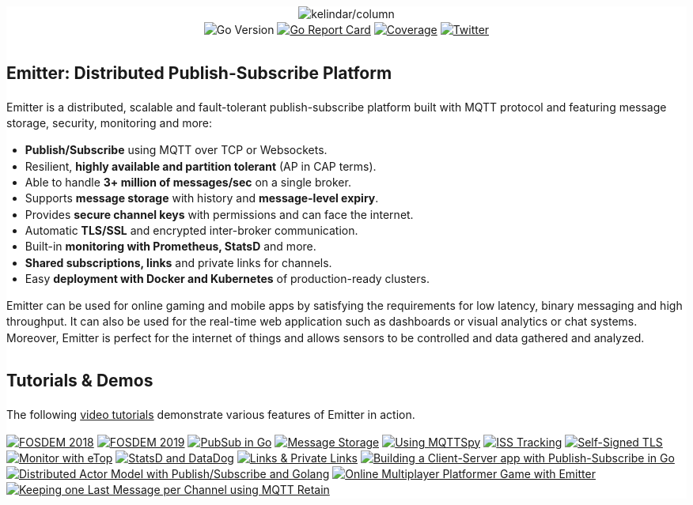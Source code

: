 <p align="center">
<img src="https://s3.amazonaws.com/cdn.misakai.com/www-emitter/logo/emitter_logo_blue.png" border="0" alt="kelindar/column">
<br>
<img src="https://img.shields.io/github/go-mod/go-version/emitter-io/emitter" alt="Go Version">
<a href="https://goreportcard.com/report/github.com/emitter-io/emitter"><img src="https://goreportcard.com/badge/github.com/emitter-io/emitter" alt="Go Report Card"></a>
<a href="https://coveralls.io/github/emitter-io/emitter"><img src="https://coveralls.io/repos/github/emitter-io/emitter/badge.svg" alt="Coverage"></a>
<a href="https://twitter.com/emitter_io"><img src="https://img.shields.io/twitter/follow/emitter_io.svg?style=social&label=Follow" alt="Twitter"></a>
</p>

## Emitter: Distributed Publish-Subscribe Platform

Emitter is a distributed, scalable and fault-tolerant publish-subscribe  platform built with MQTT protocol and featuring message storage, security, monitoring and more:
* **Publish/Subscribe** using MQTT over TCP or Websockets.
* Resilient, **highly available and partition tolerant** (AP in CAP terms).
* Able to handle **3+ million of messages/sec** on a single broker.
* Supports **message storage** with history and **message-level expiry**.
* Provides **secure channel keys** with permissions and can face the internet.
* Automatic **TLS/SSL** and encrypted inter-broker communication.
* Built-in **monitoring with Prometheus, StatsD** and more.
* **Shared subscriptions, links** and private links for channels.
* Easy **deployment with Docker and Kubernetes** of production-ready clusters.

Emitter can be used for online gaming and mobile apps by satisfying the requirements for low latency, binary messaging and high throughput. It can also be used for the real-time web application such as dashboards or visual analytics or chat systems. Moreover, Emitter is perfect for the internet of things and allows sensors to be controlled and data gathered and analyzed.

## Tutorials & Demos

The following [video tutorials](https://www.youtube.com/playlist?list=PLhFXrq-2gEb0ygxR477GJLngjYu-FcSVq) demonstrate various features of Emitter in action.

[![FOSDEM 2018](https://s3.amazonaws.com/cdn.misakai.com/www-emitter/thumb/emitter-fosdem2018.png)](https://www.youtube.com/watch?v=M8VhWckhZoM)
[![FOSDEM 2019](https://s3.amazonaws.com/cdn.misakai.com/www-emitter/thumb/emitter-fosdem2019.png)](https://www.youtube.com/watch?v=GZDgN8XHy7g)
[![PubSub in Go](https://s3.amazonaws.com/cdn.misakai.com/www-emitter/thumb/emitter-golang.png)](https://www.youtube.com/watch?v=ggFqj5P4W38)
[![Message Storage](https://s3.amazonaws.com/cdn.misakai.com/www-emitter/thumb/emitter-storage.png)](https://www.youtube.com/watch?v=14cIxnR0Akc)
[![Using MQTTSpy](https://s3.amazonaws.com/cdn.misakai.com/www-emitter/thumb/emitter-mqttspy.png)](https://www.youtube.com/watch?v=OcdL_454XT0)
[![ISS Tracking](https://s3.amazonaws.com/cdn.misakai.com/www-emitter/thumb/emitter-iss.png)](https://www.youtube.com/watch?v=F47LTbl2Bjw)
[![Self-Signed TLS](https://s3.amazonaws.com/cdn.misakai.com/www-emitter/thumb/emitter-tls.png)](https://www.youtube.com/watch?v=NRejmavZuAI)
[![Monitor with eTop](https://s3.amazonaws.com/cdn.misakai.com/www-emitter/thumb/emitter-etop.png)](https://www.youtube.com/watch?v=EOlOk9JPSyA)
[![StatsD and DataDog](https://s3.amazonaws.com/cdn.misakai.com/www-emitter/thumb/emitter-datadog.png)](https://www.youtube.com/watch?v=bi77Wb7cqEc)
[![Links & Private Links](https://s3.amazonaws.com/cdn.misakai.com/www-emitter/thumb/emitter-links.png)](https://www.youtube.com/watch?v=_FgKiUlEb_s)
[![Building a Client-Server app with Publish-Subscribe in Go](https://s3.amazonaws.com/cdn.misakai.com/www-emitter/thumb/emitter-golang.png)](https://www.youtube.com/watch?v=SHPkJ6ESnpw)
[![Distributed Actor Model with Publish/Subscribe and Golang](https://s3.amazonaws.com/cdn.misakai.com/www-emitter/thumb/emitter-actor.png)](https://www.youtube.com/watch?v=nWPKlopWOss)
[![Online Multiplayer Platformer Game with Emitter](https://s3.amazonaws.com/cdn.misakai.com/www-emitter/thumb/emitter-platformer.png)](https://www.youtube.com/watch?v=UIzMTyfLq7Y)
[![Keeping one Last Message per Channel using MQTT Retain](https://s3.amazonaws.com/cdn.misakai.com/www-emitter/thumb/emitter-retain.png)](https://www.youtube.com/watch?v=w3BXfYqYAvg)